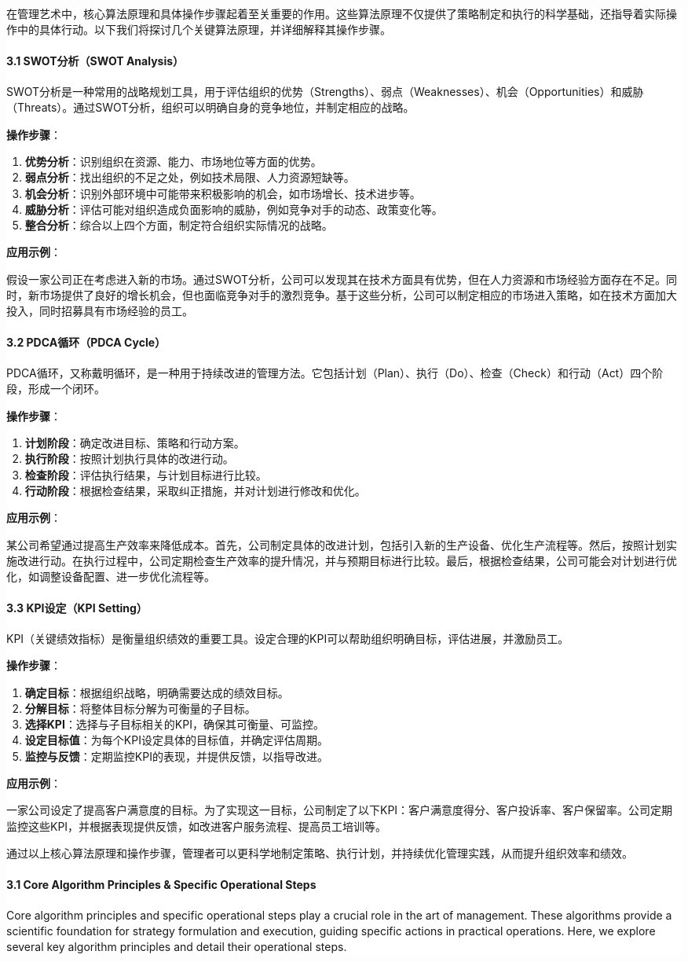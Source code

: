 在管理艺术中，核心算法原理和具体操作步骤起着至关重要的作用。这些算法原理不仅提供了策略制定和执行的科学基础，还指导着实际操作中的具体行动。以下我们将探讨几个关键算法原理，并详细解释其操作步骤。

#### 3.1 SWOT分析（SWOT Analysis）

SWOT分析是一种常用的战略规划工具，用于评估组织的优势（Strengths）、弱点（Weaknesses）、机会（Opportunities）和威胁（Threats）。通过SWOT分析，组织可以明确自身的竞争地位，并制定相应的战略。

**操作步骤**：

1. **优势分析**：识别组织在资源、能力、市场地位等方面的优势。
2. **弱点分析**：找出组织的不足之处，例如技术局限、人力资源短缺等。
3. **机会分析**：识别外部环境中可能带来积极影响的机会，如市场增长、技术进步等。
4. **威胁分析**：评估可能对组织造成负面影响的威胁，例如竞争对手的动态、政策变化等。
5. **整合分析**：综合以上四个方面，制定符合组织实际情况的战略。

**应用示例**：

假设一家公司正在考虑进入新的市场。通过SWOT分析，公司可以发现其在技术方面具有优势，但在人力资源和市场经验方面存在不足。同时，新市场提供了良好的增长机会，但也面临竞争对手的激烈竞争。基于这些分析，公司可以制定相应的市场进入策略，如在技术方面加大投入，同时招募具有市场经验的员工。

#### 3.2 PDCA循环（PDCA Cycle）

PDCA循环，又称戴明循环，是一种用于持续改进的管理方法。它包括计划（Plan）、执行（Do）、检查（Check）和行动（Act）四个阶段，形成一个闭环。

**操作步骤**：

1. **计划阶段**：确定改进目标、策略和行动方案。
2. **执行阶段**：按照计划执行具体的改进行动。
3. **检查阶段**：评估执行结果，与计划目标进行比较。
4. **行动阶段**：根据检查结果，采取纠正措施，并对计划进行修改和优化。

**应用示例**：

某公司希望通过提高生产效率来降低成本。首先，公司制定具体的改进计划，包括引入新的生产设备、优化生产流程等。然后，按照计划实施改进行动。在执行过程中，公司定期检查生产效率的提升情况，并与预期目标进行比较。最后，根据检查结果，公司可能会对计划进行优化，如调整设备配置、进一步优化流程等。

#### 3.3 KPI设定（KPI Setting）

KPI（关键绩效指标）是衡量组织绩效的重要工具。设定合理的KPI可以帮助组织明确目标，评估进展，并激励员工。

**操作步骤**：

1. **确定目标**：根据组织战略，明确需要达成的绩效目标。
2. **分解目标**：将整体目标分解为可衡量的子目标。
3. **选择KPI**：选择与子目标相关的KPI，确保其可衡量、可监控。
4. **设定目标值**：为每个KPI设定具体的目标值，并确定评估周期。
5. **监控与反馈**：定期监控KPI的表现，并提供反馈，以指导改进。

**应用示例**：

一家公司设定了提高客户满意度的目标。为了实现这一目标，公司制定了以下KPI：客户满意度得分、客户投诉率、客户保留率。公司定期监控这些KPI，并根据表现提供反馈，如改进客户服务流程、提高员工培训等。

通过以上核心算法原理和操作步骤，管理者可以更科学地制定策略、执行计划，并持续优化管理实践，从而提升组织效率和绩效。

#### 3.1 Core Algorithm Principles & Specific Operational Steps

Core algorithm principles and specific operational steps play a crucial role in the art of management. These algorithms provide a scientific foundation for strategy formulation and execution, guiding specific actions in practical operations. Here, we explore several key algorithm principles and detail their operational steps.
